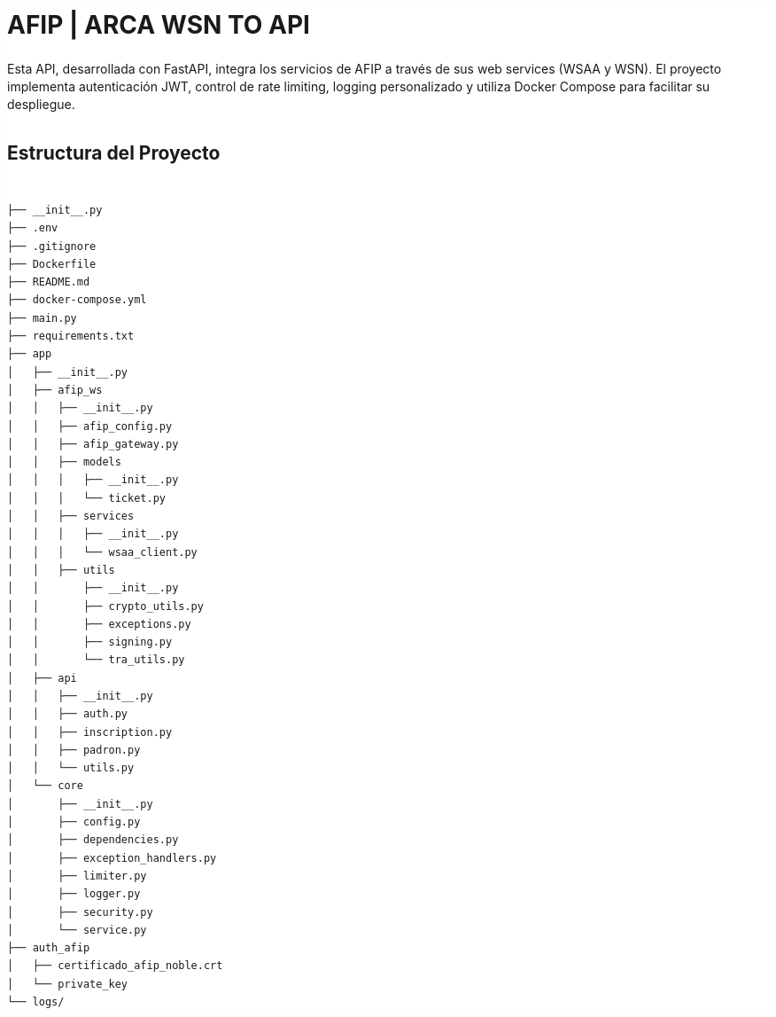 # AFIP | ARCA WSN TO API

Esta API, desarrollada con FastAPI, integra los servicios de AFIP a través de sus web services (WSAA y WSN). El proyecto implementa autenticación JWT, control de rate limiting, logging personalizado y utiliza Docker Compose para facilitar su despliegue.

## Estructura del Proyecto

```bash

├── __init__.py
├── .env
├── .gitignore
├── Dockerfile
├── README.md
├── docker-compose.yml
├── main.py
├── requirements.txt
├── app
│   ├── __init__.py
│   ├── afip_ws
│   │   ├── __init__.py
│   │   ├── afip_config.py
│   │   ├── afip_gateway.py
│   │   ├── models
│   │   │   ├── __init__.py
│   │   │   └── ticket.py
│   │   ├── services
│   │   │   ├── __init__.py
│   │   │   └── wsaa_client.py
│   │   ├── utils
│   │       ├── __init__.py
│   │       ├── crypto_utils.py
│   │       ├── exceptions.py
│   │       ├── signing.py
│   │       └── tra_utils.py
│   ├── api
│   │   ├── __init__.py
│   │   ├── auth.py
│   │   ├── inscription.py
│   │   ├── padron.py
│   │   └── utils.py
│   └── core
│       ├── __init__.py
│       ├── config.py
│       ├── dependencies.py
│       ├── exception_handlers.py
│       ├── limiter.py
│       ├── logger.py
│       ├── security.py
│       └── service.py
├── auth_afip
│   ├── certificado_afip_noble.crt
│   └── private_key
└── logs/

```
